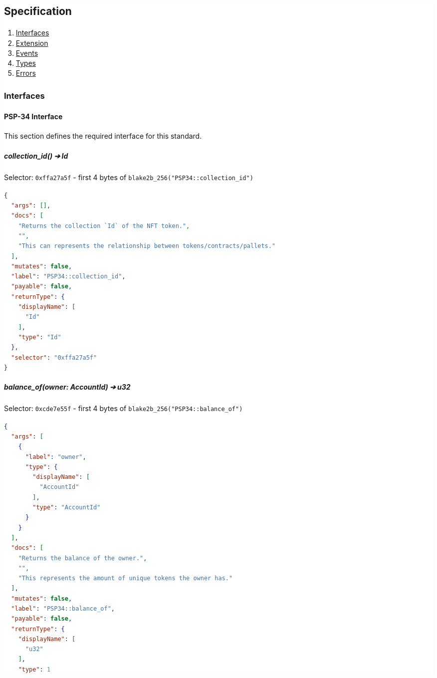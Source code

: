 ## Specification
1. [Interfaces](#Interfaces)
2. [Extension](#Extension)
3. [Events](#Events)
4. [Types](#Types)
5. [Errors](#Errors)

### Interfaces

#### PSP-34 Interface

This section defines the required interface for this standard.

##### **collection_id**() ➔ Id
Selector: `0xffa27a5f` - first 4 bytes of `blake2b_256("PSP34::collection_id")`
```json
{
  "args": [],
  "docs": [
    "Returns the collection `Id` of the NFT token.",
    "",
    "This can represents the relationship between tokens/contracts/pallets."
  ],
  "mutates": false,
  "label": "PSP34::collection_id",
  "payable": false,
  "returnType": {
    "displayName": [
      "Id"
    ],
    "type": "Id"
  },
  "selector": "0xffa27a5f"
}
```

##### **balance_of**(owner: AccountId) ➔ u32
Selector: `0xcde7e55f` - first 4 bytes of `blake2b_256("PSP34::balance_of")`
```json
{
  "args": [
    {
      "label": "owner",
      "type": {
        "displayName": [
          "AccountId"
        ],
        "type": "AccountId"
      }
    }
  ],
  "docs": [
    "Returns the balance of the owner.",
    "",
    "This represents the amount of unique tokens the owner has."
  ],
  "mutates": false,
  "label": "PSP34::balance_of",
  "payable": false,
  "returnType": {
    "displayName": [
      "u32"
    ],
    "type": 1
```